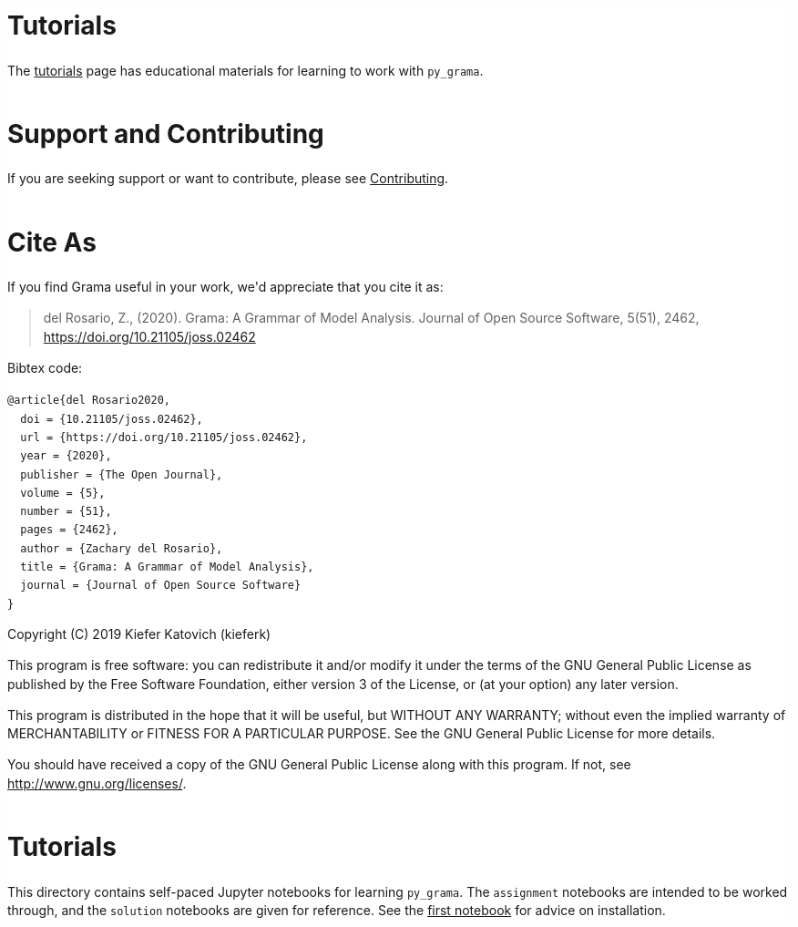 # Tutorials
The [tutorials](https://github.com/zdelrosario/py_grama/tree/master/tutorials) page has educational materials for learning to work with `py_grama`.

# Support and Contributing
If you are seeking support or want to contribute, please see [Contributing](https://github.com/zdelrosario/py_grama/blob/master/contributing.md).

# Cite As

If you find Grama useful in your work, we'd appreciate that you cite it as:

> del Rosario, Z., (2020). Grama: A Grammar of Model Analysis. Journal of Open Source Software, 5(51), 2462, https://doi.org/10.21105/joss.02462

Bibtex code:

```
@article{del Rosario2020,
  doi = {10.21105/joss.02462},
  url = {https://doi.org/10.21105/joss.02462},
  year = {2020},
  publisher = {The Open Journal},
  volume = {5},
  number = {51},
  pages = {2462},
  author = {Zachary del Rosario},
  title = {Grama: A Grammar of Model Analysis},
  journal = {Journal of Open Source Software}
}
```
Copyright (C) 2019  Kiefer Katovich (kieferk)

This program is free software: you can redistribute it and/or modify
it under the terms of the GNU General Public License as published by
the Free Software Foundation, either version 3 of the License, or
(at your option) any later version.

This program is distributed in the hope that it will be useful,
but WITHOUT ANY WARRANTY; without even the implied warranty of
MERCHANTABILITY or FITNESS FOR A PARTICULAR PURPOSE.  See the
GNU General Public License for more details.

You should have received a copy of the GNU General Public License
along with this program.  If not, see <http://www.gnu.org/licenses/>.
# Tutorials
This directory contains self-paced Jupyter notebooks for learning `py_grama`. The `assignment` notebooks are intended to be worked through, and the `solution` notebooks are given for reference. See the [first notebook](https://github.com/zdelrosario/py_grama/blob/master/tutorials/t01_introduction_assignment.ipynb) for advice on installation.
